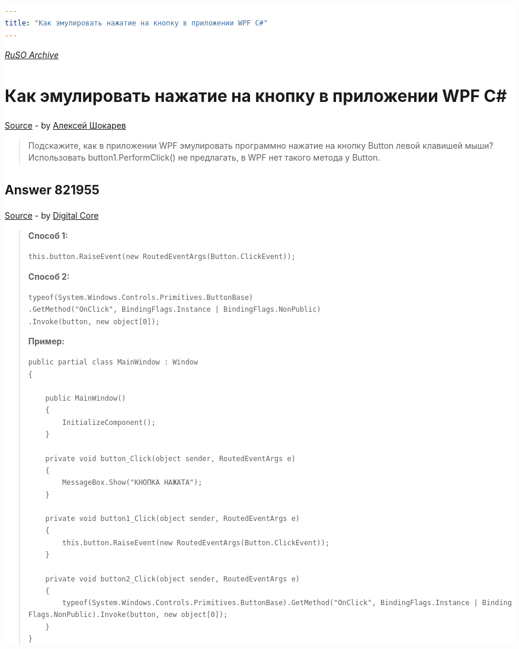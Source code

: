 ```yaml
---
title: "Как эмулировать нажатие на кнопку в приложении WPF C#"
---
```

<p><i><a href="https://github.com/MSDN-WhiteKnight/ruso-archive/">RuSO Archive</a></i></p>
<h1>Как эмулировать нажатие на кнопку в приложении WPF C#</h1>
<p><a href="https://ru.stackoverflow.com/questions/821933/%d0%9a%d0%b0%d0%ba-%d1%8d%d0%bc%d1%83%d0%bb%d0%b8%d1%80%d0%be%d0%b2%d0%b0%d1%82%d1%8c-%d0%bd%d0%b0%d0%b6%d0%b0%d1%82%d0%b8%d0%b5-%d0%bd%d0%b0-%d0%ba%d0%bd%d0%be%d0%bf%d0%ba%d1%83-%d0%b2-%d0%bf%d1%80%d0%b8%d0%bb%d0%be%d0%b6%d0%b5%d0%bd%d0%b8%d0%b8-wpf-c">Source</a> - by <a href="https://ru.stackoverflow.com/users/295718/%d0%90%d0%bb%d0%b5%d0%ba%d1%81%d0%b5%d0%b9-%d0%a8%d0%be%d0%ba%d0%b0%d1%80%d0%b5%d0%b2">Алексей Шокарев</a></p>
<blockquote>
<p>Подскажите, как в приложении WPF эмулировать программно нажатие на кнопку Button левой клавишей мыши?
Использовать button1.PerformClick() не предлагать, в WPF нет такого метода у Button.</p>

</blockquote>
<h2>Answer 821955</h2>
<p><a href="https://ru.stackoverflow.com/a/821955/">Source</a> - by <a href="https://ru.stackoverflow.com/users/274555/digital-core">Digital Core</a></p>
<blockquote>
<p><strong>Способ 1:</strong></p>

<pre><code>this.button.RaiseEvent(new RoutedEventArgs(Button.ClickEvent));
</code></pre>

<p><strong>Способ 2:</strong></p>

<pre><code>typeof(System.Windows.Controls.Primitives.ButtonBase)
.GetMethod("OnClick", BindingFlags.Instance | BindingFlags.NonPublic)
.Invoke(button, new object[0]);
</code></pre>

<p><strong>Пример:</strong></p>

<pre><code>public partial class MainWindow : Window
{

    public MainWindow()
    {
        InitializeComponent();
    }

    private void button_Click(object sender, RoutedEventArgs e)
    {
        MessageBox.Show("КНОПКА НАЖАТА");
    }

    private void button1_Click(object sender, RoutedEventArgs e)
    {
        this.button.RaiseEvent(new RoutedEventArgs(Button.ClickEvent));
    }

    private void button2_Click(object sender, RoutedEventArgs e)
    {
        typeof(System.Windows.Controls.Primitives.ButtonBase).GetMethod("OnClick", BindingFlags.Instance | BindingFlags.NonPublic).Invoke(button, new object[0]);
    }
}
</code></pre>
